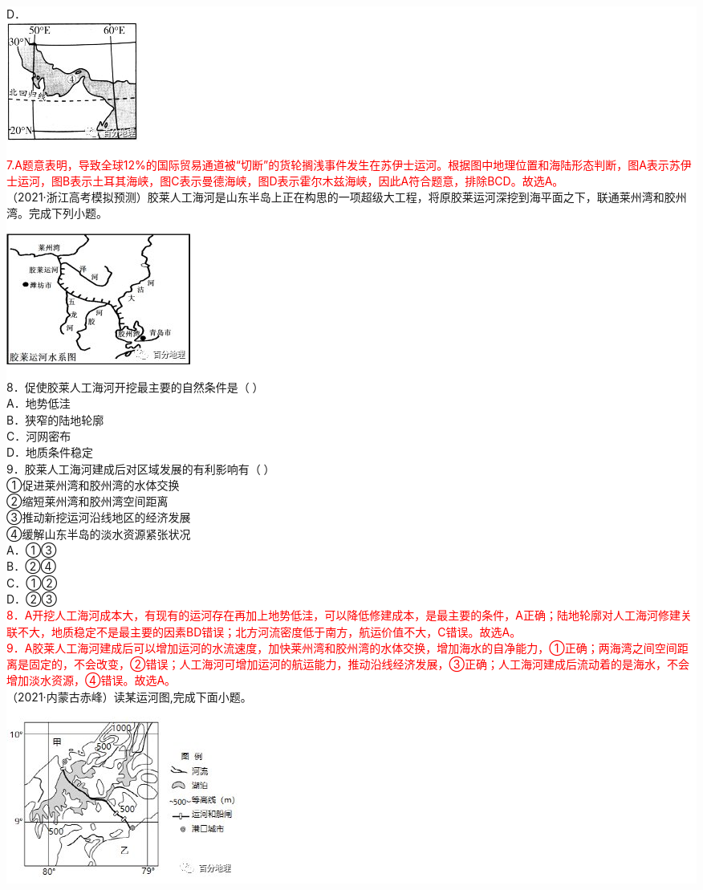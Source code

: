 D．   
![img](../images/微专题之033运河7.jpg)   
   
<span style="color: rgb(255, 0, 0);">7.A题意表明，导致全球12%的国际贸易通道被“切断”的货轮搁浅事件发生在苏伊士运河。根据图中地理位置和海陆形态判断，图A表示苏伊士运河，图B表示土耳其海峡，图C表示曼德海峡，图D表示霍尔木兹海峡，因此A符合题意，排除BCD。故选A。</span>   
（2021·浙江高考模拟预测）胶莱人工海河是山东半岛上正在构思的一项超级大工程，将原胶莱运河深挖到海平面之下，联通莱州湾和胶州湾。完成下列小题。   
   
![img](../images/微专题之033运河8.jpg)   
   
8．促使胶莱人工海河开挖最主要的自然条件是（  ）   
A．地势低洼   
B．狭窄的陆地轮廓   
C．河网密布   
D．地质条件稳定   
9．胶莱人工海河建成后对区域发展的有利影响有（  ）   
①促进莱州湾和胶州湾的水体交换   
②缩短莱州湾和胶州湾空间距离   
③推动新挖运河沿线地区的经济发展   
④缓解山东半岛的淡水资源紧张状况   
A．①③   
B．②④   
C．①②   
D．②③   
<span style="color: rgb(255, 0, 0);">8．A开挖人工海河成本大，有现有的运河存在再加上地势低洼，可以降低修建成本，是最主要的条件，A正确；陆地轮廓对人工海河修建关联不大，地质稳定不是最主要的因素BD错误；北方河流密度低于南方，航运价值不大，C错误。故选A。</span>   
<span style="color: rgb(255, 0, 0);">9．A胶莱人工海河建成后可以增加运河的水流速度，加快莱州湾和胶州湾的水体交换，增加海水的自净能力，①正确；两海湾之间空间距离是固定的，不会改变，②错误；人工海河可增加运河的航运能力，推动沿线经济发展，③正确；人工海河建成后流动着的是海水，不会增加淡水资源，④错误。故选A。</span>   
（2021·内蒙古赤峰）读某运河图,完成下面小题。   
   
![img](../images/微专题之033运河9.jpg)   
   